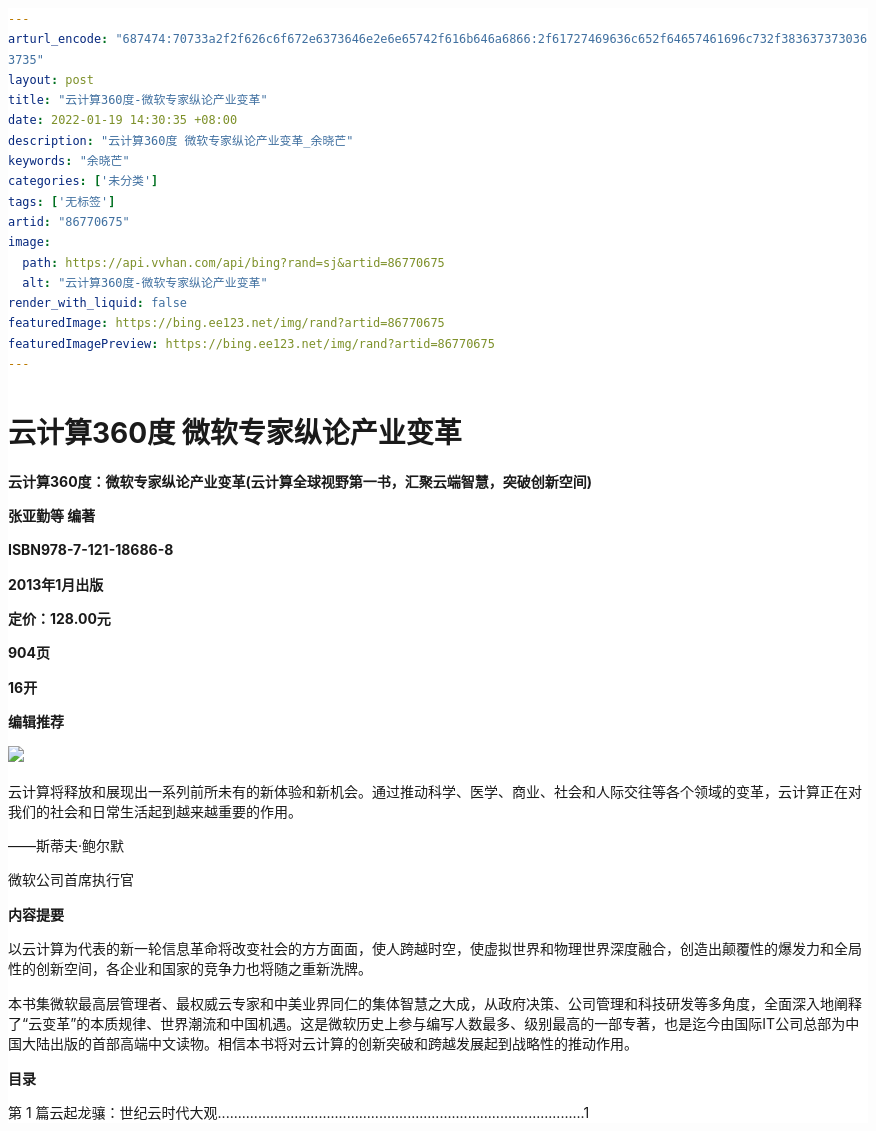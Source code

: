 ```yaml
---
arturl_encode: "687474:70733a2f2f626c6f672e6373646e2e6e65742f616b646a6866:2f61727469636c652f64657461696c732f3836373730363735"
layout: post
title: "云计算360度-微软专家纵论产业变革"
date: 2022-01-19 14:30:35 +08:00
description: "云计算360度 微软专家纵论产业变革_余晓芒"
keywords: "余晓芒"
categories: ['未分类']
tags: ['无标签']
artid: "86770675"
image:
  path: https://api.vvhan.com/api/bing?rand=sj&artid=86770675
  alt: "云计算360度-微软专家纵论产业变革"
render_with_liquid: false
featuredImage: https://bing.ee123.net/img/rand?artid=86770675
featuredImagePreview: https://bing.ee123.net/img/rand?artid=86770675
---
```


# 云计算360度 微软专家纵论产业变革

**云计算360度：微软专家纵论产业变革(云计算全球视野第一书，汇聚云端智慧，突破创新空间)**

**张亚勤等 编著**

**ISBN978-7-121-18686-8**

**2013年1月出版**

**定价：128.00元**

**904页**

**16开**

**编辑推荐**

![](https://i-blog.csdnimg.cn/blog_migrate/0f9ff95b6950902cebb91d0ad8b94fd4.jpeg)

云计算将释放和展现出一系列前所未有的新体验和新机会。通过推动科学、医学、商业、社会和人际交往等各个领域的变革，云计算正在对我们的社会和日常生活起到越来越重要的作用。

——斯蒂夫·鲍尔默

微软公司首席执行官

**内容提要**

以云计算为代表的新一轮信息革命将改变社会的方方面面，使人跨越时空，使虚拟世界和物理世界深度融合，创造出颠覆性的爆发力和全局性的创新空间，各企业和国家的竞争力也将随之重新洗牌。

本书集微软最高层管理者、最权威云专家和中美业界同仁的集体智慧之大成，从政府决策、公司管理和科技研发等多角度，全面深入地阐释了“云变革”的本质规律、世界潮流和中国机遇。这是微软历史上参与编写人数最多、级别最高的一部专著，也是迄今由国际IT公司总部为中国大陆出版的首部高端中文读物。相信本书将对云计算的创新突破和跨越发展起到战略性的推动作用。

**目录**

第 1 篇云起龙骧：世纪云时代大观...........................................................................................1
